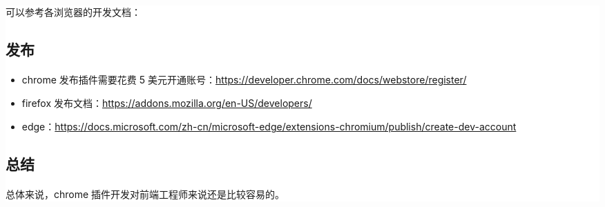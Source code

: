 可以参考各浏览器的开发文档：

发布
--

*   chrome 发布插件需要花费 5 美元开通账号：https://developer.chrome.com/docs/webstore/register/
    
*   firefox 发布文档：https://addons.mozilla.org/en-US/developers/
    
*   edge：https://docs.microsoft.com/zh-cn/microsoft-edge/extensions-chromium/publish/create-dev-account
    

总结
--

总体来说，chrome 插件开发对前端工程师来说还是比较容易的。
